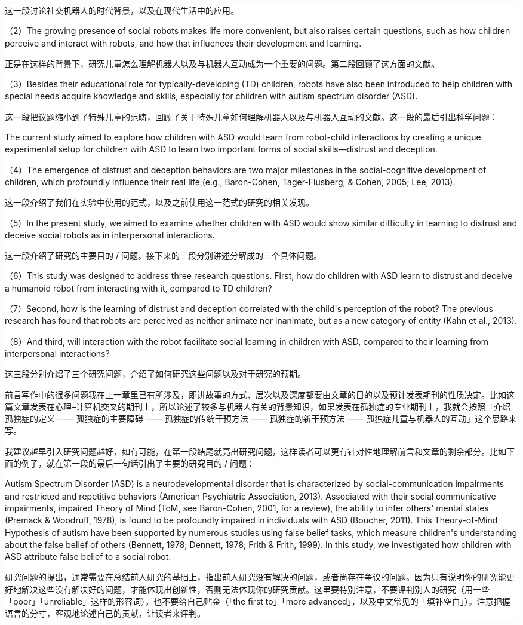 这一段讨论社交机器人的时代背景，以及在现代生活中的应用。

（2）The growing presence of social robots makes life more convenient, but also raises certain questions, such as how children perceive and interact with robots, and how that influences their development and learning.

正是在这样的背景下，研究儿童怎么理解机器人以及与机器人互动成为一个重要的问题。第二段回顾了这方面的文献。

（3）Besides their educational role for typically-developing (TD) children, robots have also been introduced to help children with special needs acquire knowledge and skills, especially for children with autism spectrum disorder (ASD).

这一段把议题缩小到了特殊儿童的范畴，回顾了关于特殊儿童如何理解机器人以及与机器人互动的文献。这一段的最后引出科学问题：

The current study aimed to explore how children with ASD would learn from robot-child interactions by creating a unique experimental setup for children with ASD to learn two important forms of social skills—distrust and deception.

（4）The emergence of distrust and deception behaviors are two major milestones in the social-cognitive development of children, which profoundly influence their real life (e.g., Baron-Cohen, Tager-Flusberg, & Cohen, 2005; Lee, 2013).

这一段介绍了我们在实验中使用的范式，以及之前使用这一范式的研究的相关发现。

（5）In the present study, we aimed to examine whether children with ASD would show similar difficulty in learning to distrust and deceive social robots as in interpersonal interactions.

这一段介绍了研究的主要目的 / 问题。接下来的三段分别讲述分解成的三个具体问题。

（6）This study was designed to address three research questions. First, how do children with ASD learn to distrust and deceive a humanoid robot from interacting with it, compared to TD children?

（7）Second, how is the learning of distrust and deception correlated with the child's perception of the robot? The previous research has found that robots are perceived as neither animate nor inanimate, but as a new category of entity (Kahn et al., 2013).

（8）And third, will interaction with the robot facilitate social learning in children with ASD, compared to their learning from interpersonal interactions?

这三段分别介绍了三个研究问题，介绍了如何研究这些问题以及对于研究的预期。

前言写作中的很多问题我在上一章里已有所涉及，即讲故事的方式、层次以及深度都要由文章的目的以及预计发表期刊的性质决定。比如这篇文章发表在心理–计算机交叉的期刊上，所以论述了较多与机器人有关的背景知识，如果发表在孤独症的专业期刊上，我就会按照「介绍孤独症的定义 —— 孤独症的主要障碍 —— 孤独症的传统干预方法 —— 孤独症的新干预方法 —— 孤独症儿童与机器人的互动」这个思路来写。

我建议越早引入研究问题越好，如有可能，在第一段结尾就亮出研究问题，这样读者可以更有针对性地理解前言和文章的剩余部分。比如下面的例子，就在第一段的最后一句话引出了主要的研究目的 / 问题：

Autism Spectrum Disorder (ASD) is a neurodevelopmental disorder that is characterized by social-communication impairments and restricted and repetitive behaviors (American Psychiatric Association, 2013). Associated with their social communicative impairments, impaired Theory of Mind (ToM, see Baron-Cohen, 2001, for a review), the ability to infer others' mental states (Premack & Woodruff, 1978), is found to be profoundly impaired in individuals with ASD (Boucher, 2011). This Theory-of-Mind Hypothesis of autism have been supported by numerous studies using false belief tasks, which measure children's understanding about the false belief of others (Bennett, 1978; Dennett, 1978; Frith & Frith, 1999). In this study, we investigated how children with ASD attribute false belief to a social robot.

研究问题的提出，通常需要在总结前人研究的基础上，指出前人研究没有解决的问题，或者尚存在争议的问题。因为只有说明你的研究能更好地解决这些没有解决好的问题，才能体现出创新性，否则无法体现你的研究贡献。这里要特别注意，不要评判别人的研究（用一些「poor」「unreliable」这样的形容词），也不要给自己贴金（「the first to」「more advanced」，以及中文常见的「填补空白」）。注意把握语言的分寸，客观地论述自己的贡献，让读者来评判。

